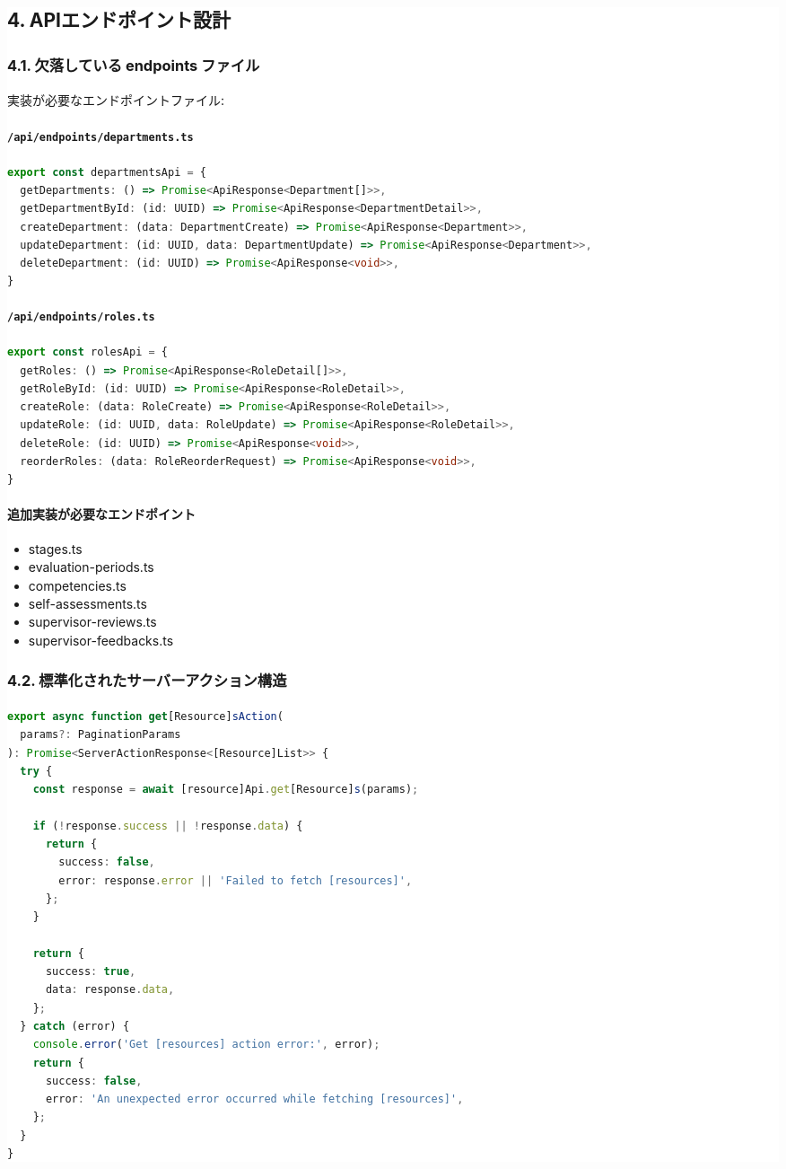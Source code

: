 ## 4. APIエンドポイント設計

### 4.1. 欠落している endpoints ファイル
実装が必要なエンドポイントファイル:

#### `/api/endpoints/departments.ts`
```typescript
export const departmentsApi = {
  getDepartments: () => Promise<ApiResponse<Department[]>>,
  getDepartmentById: (id: UUID) => Promise<ApiResponse<DepartmentDetail>>,
  createDepartment: (data: DepartmentCreate) => Promise<ApiResponse<Department>>,
  updateDepartment: (id: UUID, data: DepartmentUpdate) => Promise<ApiResponse<Department>>,
  deleteDepartment: (id: UUID) => Promise<ApiResponse<void>>,
}
```

#### `/api/endpoints/roles.ts`
```typescript
export const rolesApi = {
  getRoles: () => Promise<ApiResponse<RoleDetail[]>>,
  getRoleById: (id: UUID) => Promise<ApiResponse<RoleDetail>>,
  createRole: (data: RoleCreate) => Promise<ApiResponse<RoleDetail>>,
  updateRole: (id: UUID, data: RoleUpdate) => Promise<ApiResponse<RoleDetail>>,
  deleteRole: (id: UUID) => Promise<ApiResponse<void>>,
  reorderRoles: (data: RoleReorderRequest) => Promise<ApiResponse<void>>,
}
```

#### 追加実装が必要なエンドポイント
- stages.ts
- evaluation-periods.ts  
- competencies.ts
- self-assessments.ts
- supervisor-reviews.ts
- supervisor-feedbacks.ts

### 4.2. 標準化されたサーバーアクション構造
```typescript
export async function get[Resource]sAction(
  params?: PaginationParams
): Promise<ServerActionResponse<[Resource]List>> {
  try {
    const response = await [resource]Api.get[Resource]s(params);
    
    if (!response.success || !response.data) {
      return {
        success: false,
        error: response.error || 'Failed to fetch [resources]',
      };
    }
    
    return {
      success: true,
      data: response.data,
    };
  } catch (error) {
    console.error('Get [resources] action error:', error);
    return {
      success: false,
      error: 'An unexpected error occurred while fetching [resources]',
    };
  }
}
```